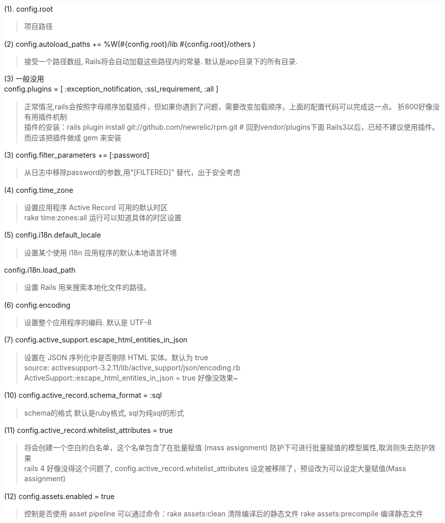 
(1). 
config.root 
>项目路径

(2)
config.autoload\_paths += %W(#{config.root}/lib #{config.root}/others ) 
> 接受一个路径数组, Rails将会自动加载这些路径内的常量. 默认是app目录下的所有目录.

(3) 一般没用 <br />
config.plugins = [ :exception\_notification, :ssl\_requirement, :all ]
> 正常情况,rails会按照字母顺序加载插件，但如果你遇到了问题，需要改变加载顺序，上面的配置代码可以完成这一点。 折800好像没有用插件机制 <br />
> 插件的安装：rails plugin install git://github.com/newrelic/rpm.git # 回到vendor/plugins下面
> Rails3以后，已经不建议使用插件。而应该把插件做成 gem 来安装

(3) 
config.filter\_parameters += [:password]
> 从日志中移除password的参数,用"[FILTERED]" 替代，出于安全考虑

(4) 
config.time\_zone
> 设置应用程序 Active Record 可用的默认时区 <br />
> rake time:zones:all 运行可以知道具体的时区设置

(5) 
config.i18n.default\_locale  
> 设置某个使用 i18n 应用程序的默认本地语言环境 

config.i18n.load\_path

> 设置 Rails 用来搜索本地化文件的路径。

(6)
config.encoding 
> 设置整个应用程序的编码. 默认是 UTF-8

(7)
config.active\_support.escape\_html\_entities\_in\_json 
> 设置在 JSON 序列化中是否剔除 HTML 实体。默认为 true <br />
> source:  activesupport-3.2.11/lib/active\_support/json/encoding.rb <br />
> ActiveSupport::escape\_html\_entities\_in\_json = true
> 好像没效果~

(10)
config.active\_record.schema\_format = :sql
> schema的格式 默认是ruby格式, sql为纯sql的形式

(11)
config.active\_record.whitelist\_attributes = true
> 将会创建一个空白的白名单，这个名单包含了在批量赋值 (mass assignment) 防护下可进行批量赋值的模型属性,取消则失去防护效果 <br />
> rails 4 好像没得这个问题了, config.active\_record.whitelist\_attributes 设定被移除了，预设改为可以设定大量赋值(Mass assignment)

(12)
config.assets.enabled = true
> 控制是否使用 asset pipeline
> 可以通过命令：rake assets:clean  清除编译后的静态文件
>               rake assets:precompile  编译静态文件
